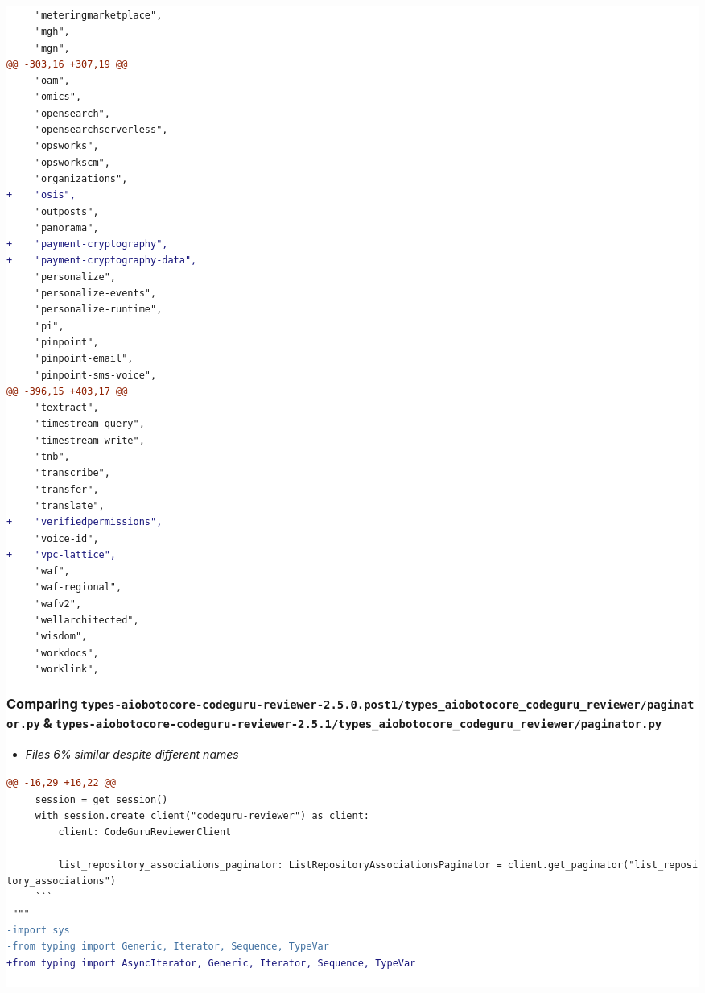```diff
     "meteringmarketplace",
     "mgh",
     "mgn",
@@ -303,16 +307,19 @@
     "oam",
     "omics",
     "opensearch",
     "opensearchserverless",
     "opsworks",
     "opsworkscm",
     "organizations",
+    "osis",
     "outposts",
     "panorama",
+    "payment-cryptography",
+    "payment-cryptography-data",
     "personalize",
     "personalize-events",
     "personalize-runtime",
     "pi",
     "pinpoint",
     "pinpoint-email",
     "pinpoint-sms-voice",
@@ -396,15 +403,17 @@
     "textract",
     "timestream-query",
     "timestream-write",
     "tnb",
     "transcribe",
     "transfer",
     "translate",
+    "verifiedpermissions",
     "voice-id",
+    "vpc-lattice",
     "waf",
     "waf-regional",
     "wafv2",
     "wellarchitected",
     "wisdom",
     "workdocs",
     "worklink",
```

### Comparing `types-aiobotocore-codeguru-reviewer-2.5.0.post1/types_aiobotocore_codeguru_reviewer/paginator.py` & `types-aiobotocore-codeguru-reviewer-2.5.1/types_aiobotocore_codeguru_reviewer/paginator.py`

 * *Files 6% similar despite different names*

```diff
@@ -16,29 +16,22 @@
     session = get_session()
     with session.create_client("codeguru-reviewer") as client:
         client: CodeGuruReviewerClient
 
         list_repository_associations_paginator: ListRepositoryAssociationsPaginator = client.get_paginator("list_repository_associations")
     ```
 """
-import sys
-from typing import Generic, Iterator, Sequence, TypeVar
+from typing import AsyncIterator, Generic, Iterator, Sequence, TypeVar
 
```